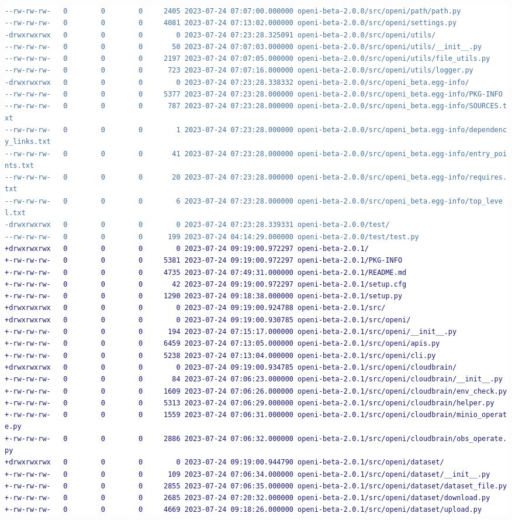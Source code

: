 ```diff
--rw-rw-rw-   0        0        0     2405 2023-07-24 07:07:00.000000 openi-beta-2.0.0/src/openi/path/path.py
--rw-rw-rw-   0        0        0     4081 2023-07-24 07:13:02.000000 openi-beta-2.0.0/src/openi/settings.py
-drwxrwxrwx   0        0        0        0 2023-07-24 07:23:28.325091 openi-beta-2.0.0/src/openi/utils/
--rw-rw-rw-   0        0        0       50 2023-07-24 07:07:03.000000 openi-beta-2.0.0/src/openi/utils/__init__.py
--rw-rw-rw-   0        0        0     2197 2023-07-24 07:07:05.000000 openi-beta-2.0.0/src/openi/utils/file_utils.py
--rw-rw-rw-   0        0        0      723 2023-07-24 07:07:16.000000 openi-beta-2.0.0/src/openi/utils/logger.py
-drwxrwxrwx   0        0        0        0 2023-07-24 07:23:28.338332 openi-beta-2.0.0/src/openi_beta.egg-info/
--rw-rw-rw-   0        0        0     5377 2023-07-24 07:23:28.000000 openi-beta-2.0.0/src/openi_beta.egg-info/PKG-INFO
--rw-rw-rw-   0        0        0      787 2023-07-24 07:23:28.000000 openi-beta-2.0.0/src/openi_beta.egg-info/SOURCES.txt
--rw-rw-rw-   0        0        0        1 2023-07-24 07:23:28.000000 openi-beta-2.0.0/src/openi_beta.egg-info/dependency_links.txt
--rw-rw-rw-   0        0        0       41 2023-07-24 07:23:28.000000 openi-beta-2.0.0/src/openi_beta.egg-info/entry_points.txt
--rw-rw-rw-   0        0        0       20 2023-07-24 07:23:28.000000 openi-beta-2.0.0/src/openi_beta.egg-info/requires.txt
--rw-rw-rw-   0        0        0        6 2023-07-24 07:23:28.000000 openi-beta-2.0.0/src/openi_beta.egg-info/top_level.txt
-drwxrwxrwx   0        0        0        0 2023-07-24 07:23:28.339331 openi-beta-2.0.0/test/
--rw-rw-rw-   0        0        0      199 2023-07-24 04:14:29.000000 openi-beta-2.0.0/test/test.py
+drwxrwxrwx   0        0        0        0 2023-07-24 09:19:00.972297 openi-beta-2.0.1/
+-rw-rw-rw-   0        0        0     5381 2023-07-24 09:19:00.972297 openi-beta-2.0.1/PKG-INFO
+-rw-rw-rw-   0        0        0     4735 2023-07-24 07:49:31.000000 openi-beta-2.0.1/README.md
+-rw-rw-rw-   0        0        0       42 2023-07-24 09:19:00.972297 openi-beta-2.0.1/setup.cfg
+-rw-rw-rw-   0        0        0     1290 2023-07-24 09:18:38.000000 openi-beta-2.0.1/setup.py
+drwxrwxrwx   0        0        0        0 2023-07-24 09:19:00.924788 openi-beta-2.0.1/src/
+drwxrwxrwx   0        0        0        0 2023-07-24 09:19:00.930785 openi-beta-2.0.1/src/openi/
+-rw-rw-rw-   0        0        0      194 2023-07-24 07:15:17.000000 openi-beta-2.0.1/src/openi/__init__.py
+-rw-rw-rw-   0        0        0     6459 2023-07-24 07:13:05.000000 openi-beta-2.0.1/src/openi/apis.py
+-rw-rw-rw-   0        0        0     5238 2023-07-24 07:13:04.000000 openi-beta-2.0.1/src/openi/cli.py
+drwxrwxrwx   0        0        0        0 2023-07-24 09:19:00.934785 openi-beta-2.0.1/src/openi/cloudbrain/
+-rw-rw-rw-   0        0        0       84 2023-07-24 07:06:23.000000 openi-beta-2.0.1/src/openi/cloudbrain/__init__.py
+-rw-rw-rw-   0        0        0     1609 2023-07-24 07:06:26.000000 openi-beta-2.0.1/src/openi/cloudbrain/env_check.py
+-rw-rw-rw-   0        0        0     5313 2023-07-24 07:06:29.000000 openi-beta-2.0.1/src/openi/cloudbrain/helper.py
+-rw-rw-rw-   0        0        0     1559 2023-07-24 07:06:31.000000 openi-beta-2.0.1/src/openi/cloudbrain/minio_operate.py
+-rw-rw-rw-   0        0        0     2886 2023-07-24 07:06:32.000000 openi-beta-2.0.1/src/openi/cloudbrain/obs_operate.py
+drwxrwxrwx   0        0        0        0 2023-07-24 09:19:00.944790 openi-beta-2.0.1/src/openi/dataset/
+-rw-rw-rw-   0        0        0      109 2023-07-24 07:06:34.000000 openi-beta-2.0.1/src/openi/dataset/__init__.py
+-rw-rw-rw-   0        0        0     2855 2023-07-24 07:06:35.000000 openi-beta-2.0.1/src/openi/dataset/dataset_file.py
+-rw-rw-rw-   0        0        0     2685 2023-07-24 07:20:32.000000 openi-beta-2.0.1/src/openi/dataset/download.py
+-rw-rw-rw-   0        0        0     4669 2023-07-24 09:18:26.000000 openi-beta-2.0.1/src/openi/dataset/upload.py
```